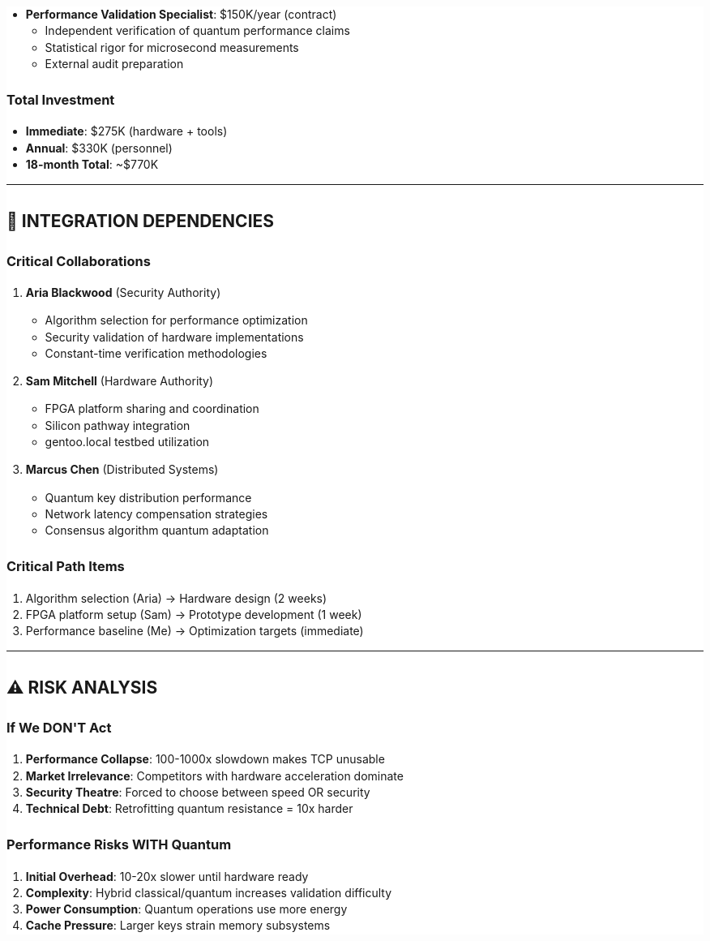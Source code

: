 - **Performance Validation Specialist**: $150K/year (contract)
  - Independent verification of quantum performance claims
  - Statistical rigor for microsecond measurements
  - External audit preparation

### **Total Investment**
- **Immediate**: $275K (hardware + tools)
- **Annual**: $330K (personnel)
- **18-month Total**: ~$770K

---

## 🔗 **INTEGRATION DEPENDENCIES**

### **Critical Collaborations**

1. **Aria Blackwood** (Security Authority)
   - Algorithm selection for performance optimization
   - Security validation of hardware implementations
   - Constant-time verification methodologies

2. **Sam Mitchell** (Hardware Authority)
   - FPGA platform sharing and coordination
   - Silicon pathway integration
   - gentoo.local testbed utilization

3. **Marcus Chen** (Distributed Systems)
   - Quantum key distribution performance
   - Network latency compensation strategies
   - Consensus algorithm quantum adaptation

### **Critical Path Items**
1. Algorithm selection (Aria) → Hardware design (2 weeks)
2. FPGA platform setup (Sam) → Prototype development (1 week)
3. Performance baseline (Me) → Optimization targets (immediate)

---

## ⚠️ **RISK ANALYSIS**

### **If We DON'T Act**
1. **Performance Collapse**: 100-1000x slowdown makes TCP unusable
2. **Market Irrelevance**: Competitors with hardware acceleration dominate
3. **Security Theatre**: Forced to choose between speed OR security
4. **Technical Debt**: Retrofitting quantum resistance = 10x harder

### **Performance Risks WITH Quantum**
1. **Initial Overhead**: 10-20x slower until hardware ready
2. **Complexity**: Hybrid classical/quantum increases validation difficulty
3. **Power Consumption**: Quantum operations use more energy
4. **Cache Pressure**: Larger keys strain memory subsystems

